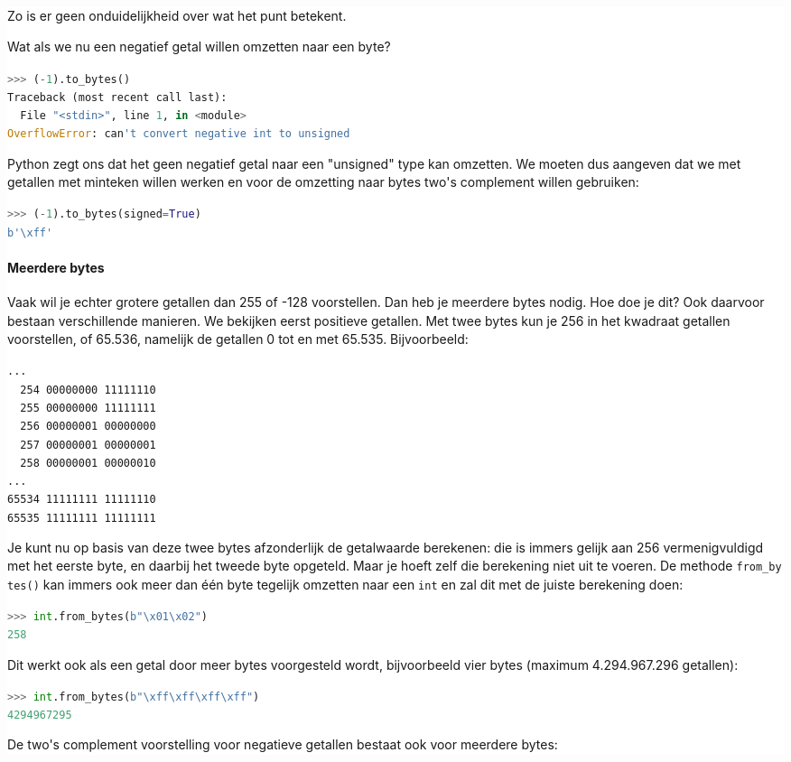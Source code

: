 Zo is er geen onduidelijkheid over wat het punt betekent.

Wat als we nu een negatief getal willen omzetten naar een byte?

```python
>>> (-1).to_bytes()
Traceback (most recent call last):
  File "<stdin>", line 1, in <module>
OverflowError: can't convert negative int to unsigned
```

Python zegt ons dat het geen negatief getal naar een "unsigned" type kan omzetten. We moeten dus aangeven dat we met getallen met minteken willen werken en voor de omzetting naar bytes two's complement willen gebruiken:

```python
>>> (-1).to_bytes(signed=True)
b'\xff'
```

#### Meerdere bytes

Vaak wil je echter grotere getallen dan 255 of -128 voorstellen. Dan heb je meerdere bytes nodig. Hoe doe je dit? Ook daarvoor bestaan verschillende manieren. We bekijken eerst positieve getallen. Met twee bytes kun je 256 in het kwadraat getallen voorstellen, of 65.536, namelijk de getallen 0 tot en met 65.535. Bijvoorbeeld:

```
...
  254 00000000 11111110
  255 00000000 11111111
  256 00000001 00000000
  257 00000001 00000001
  258 00000001 00000010
...
65534 11111111 11111110
65535 11111111 11111111
```

Je kunt nu op basis van deze twee bytes afzonderlijk de getalwaarde berekenen: die is immers gelijk aan 256 vermenigvuldigd met het eerste byte, en daarbij het tweede byte opgeteld. Maar je hoeft zelf die berekening niet uit te voeren. De methode `from_bytes()` kan immers ook meer dan één byte tegelijk omzetten naar een `int` en zal dit met de juiste berekening doen:

```python
>>> int.from_bytes(b"\x01\x02")
258
```

Dit werkt ook als een getal door meer bytes voorgesteld wordt, bijvoorbeeld vier bytes (maximum 4.294.967.296 getallen):

```python
>>> int.from_bytes(b"\xff\xff\xff\xff")
4294967295
```

De two's complement voorstelling voor negatieve getallen bestaat ook voor meerdere bytes:
